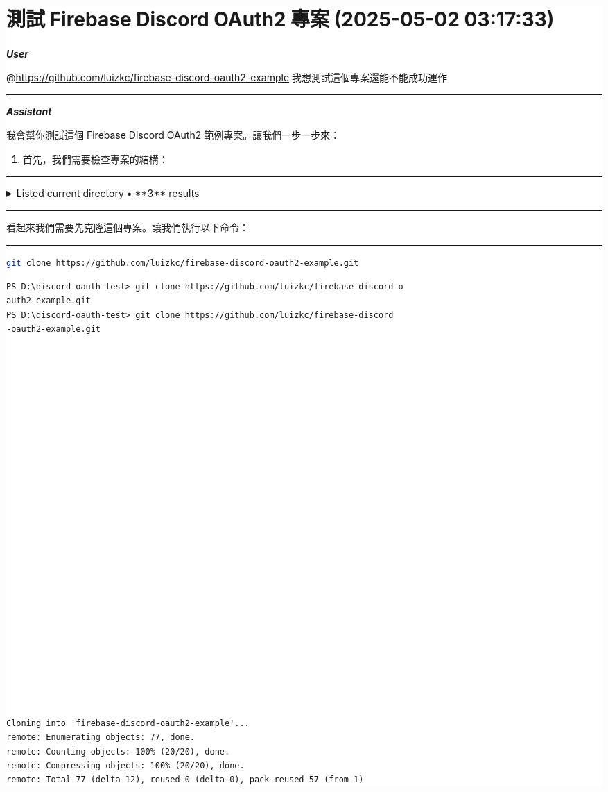 

# 測試 Firebase Discord OAuth2 專案 (2025-05-02 03:17:33)

_**User**_

@https://github.com/luizkc/firebase-discord-oauth2-example  我想測試這個專案還能不能成功運作

---

_**Assistant**_

我會幫你測試這個 Firebase Discord OAuth2 範例專案。讓我們一步一步來：

1. 首先，我們需要檢查專案的結構：


---

<details><summary>Listed current directory • **3** results</summary></details>

---

看起來我們需要先克隆這個專案。讓我們執行以下命令：


---

```bash
git clone https://github.com/luizkc/firebase-discord-oauth2-example.git
```

```
PS D:\discord-oauth-test> git clone https://github.com/luizkc/firebase-discord-o
auth2-example.git
PS D:\discord-oauth-test> git clone https://github.com/luizkc/firebase-discord
-oauth2-example.git



























Cloning into 'firebase-discord-oauth2-example'...
remote: Enumerating objects: 77, done.
remote: Counting objects: 100% (20/20), done.
remote: Compressing objects: 100% (20/20), done.
remote: Total 77 (delta 12), reused 0 (delta 0), pack-reused 57 (from 1)
```